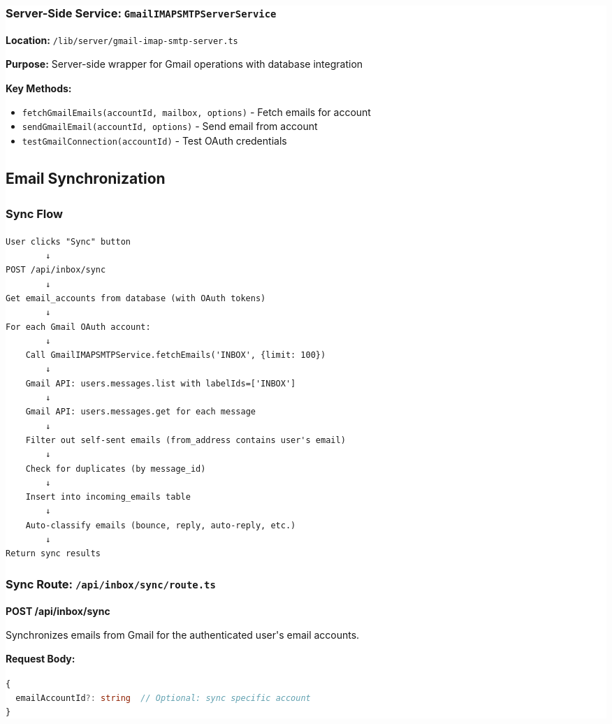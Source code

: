 ### Server-Side Service: `GmailIMAPSMTPServerService`

**Location:** `/lib/server/gmail-imap-smtp-server.ts`

**Purpose:** Server-side wrapper for Gmail operations with database integration

**Key Methods:**
- `fetchGmailEmails(accountId, mailbox, options)` - Fetch emails for account
- `sendGmailEmail(accountId, options)` - Send email from account
- `testGmailConnection(accountId)` - Test OAuth credentials

## Email Synchronization

### Sync Flow

```
User clicks "Sync" button
        ↓
POST /api/inbox/sync
        ↓
Get email_accounts from database (with OAuth tokens)
        ↓
For each Gmail OAuth account:
        ↓
    Call GmailIMAPSMTPService.fetchEmails('INBOX', {limit: 100})
        ↓
    Gmail API: users.messages.list with labelIds=['INBOX']
        ↓
    Gmail API: users.messages.get for each message
        ↓
    Filter out self-sent emails (from_address contains user's email)
        ↓
    Check for duplicates (by message_id)
        ↓
    Insert into incoming_emails table
        ↓
    Auto-classify emails (bounce, reply, auto-reply, etc.)
        ↓
Return sync results
```

### Sync Route: `/api/inbox/sync/route.ts`

**POST /api/inbox/sync**

Synchronizes emails from Gmail for the authenticated user's email accounts.

**Request Body:**
```typescript
{
  emailAccountId?: string  // Optional: sync specific account
}
```
